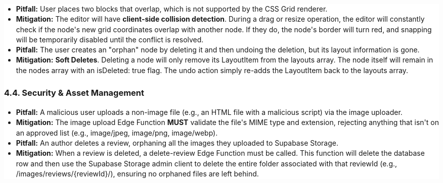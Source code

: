* **Pitfall:** User places two blocks that overlap, which is not supported by the CSS Grid renderer.  
* **Mitigation:** The editor will have **client-side collision detection**. During a drag or resize operation, the editor will constantly check if the node's new grid coordinates overlap with another node. If they do, the node's border will turn red, and snapping will be temporarily disabled until the conflict is resolved.  
* **Pitfall:** The user creates an "orphan" node by deleting it and then undoing the deletion, but its layout information is gone.  
* **Mitigation:** **Soft Deletes**. Deleting a node will only remove its LayoutItem from the layouts array. The node itself will remain in the nodes array with an isDeleted: true flag. The undo action simply re-adds the LayoutItem back to the layouts array.

### **4.4. Security & Asset Management**

* **Pitfall:** A malicious user uploads a non-image file (e.g., an HTML file with a malicious script) via the image uploader.  
* **Mitigation:** The image upload Edge Function **MUST** validate the file's MIME type and extension, rejecting anything that isn't on an approved list (e.g., image/jpeg, image/png, image/webp).  
* **Pitfall:** An author deletes a review, orphaning all the images they uploaded to Supabase Storage.  
* **Mitigation:** When a review is deleted, a delete-review Edge Function must be called. This function will delete the database row and then use the Supabase Storage admin client to delete the entire folder associated with that reviewId (e.g., /images/reviews/{reviewId}/), ensuring no orphaned files are left behind.